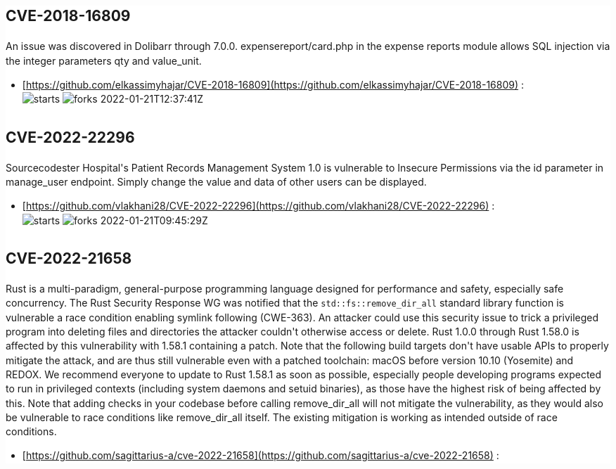 ## CVE-2018-16809
 An issue was discovered in Dolibarr through 7.0.0. expensereport/card.php in the expense reports module allows SQL injection via the integer parameters qty and value_unit.

- [https://github.com/elkassimyhajar/CVE-2018-16809](https://github.com/elkassimyhajar/CVE-2018-16809) :  
![starts](https://img.shields.io/github/stars/elkassimyhajar/CVE-2018-16809.svg) 
![forks](https://img.shields.io/github/forks/elkassimyhajar/CVE-2018-16809.svg) 
2022-01-21T12:37:41Z

## CVE-2022-22296
 Sourcecodester Hospital's Patient Records Management System 1.0 is vulnerable to Insecure Permissions via the id parameter in manage_user endpoint. Simply change the value and data of other users can be displayed.

- [https://github.com/vlakhani28/CVE-2022-22296](https://github.com/vlakhani28/CVE-2022-22296) :  
![starts](https://img.shields.io/github/stars/vlakhani28/CVE-2022-22296.svg) 
![forks](https://img.shields.io/github/forks/vlakhani28/CVE-2022-22296.svg) 
2022-01-21T09:45:29Z

## CVE-2022-21658
 Rust is a multi-paradigm, general-purpose programming language designed for performance and safety, especially safe concurrency. The Rust Security Response WG was notified that the `std::fs::remove_dir_all` standard library function is vulnerable a race condition enabling symlink following (CWE-363). An attacker could use this security issue to trick a privileged program into deleting files and directories the attacker couldn't otherwise access or delete. Rust 1.0.0 through Rust 1.58.0 is affected by this vulnerability with 1.58.1 containing a patch. Note that the following build targets don't have usable APIs to properly mitigate the attack, and are thus still vulnerable even with a patched toolchain: macOS before version 10.10 (Yosemite) and REDOX. We recommend everyone to update to Rust 1.58.1 as soon as possible, especially people developing programs expected to run in privileged contexts (including system daemons and setuid binaries), as those have the highest risk of being affected by this. Note that adding checks in your codebase before calling remove_dir_all will not mitigate the vulnerability, as they would also be vulnerable to race conditions like remove_dir_all itself. The existing mitigation is working as intended outside of race conditions.

- [https://github.com/sagittarius-a/cve-2022-21658](https://github.com/sagittarius-a/cve-2022-21658) :  
